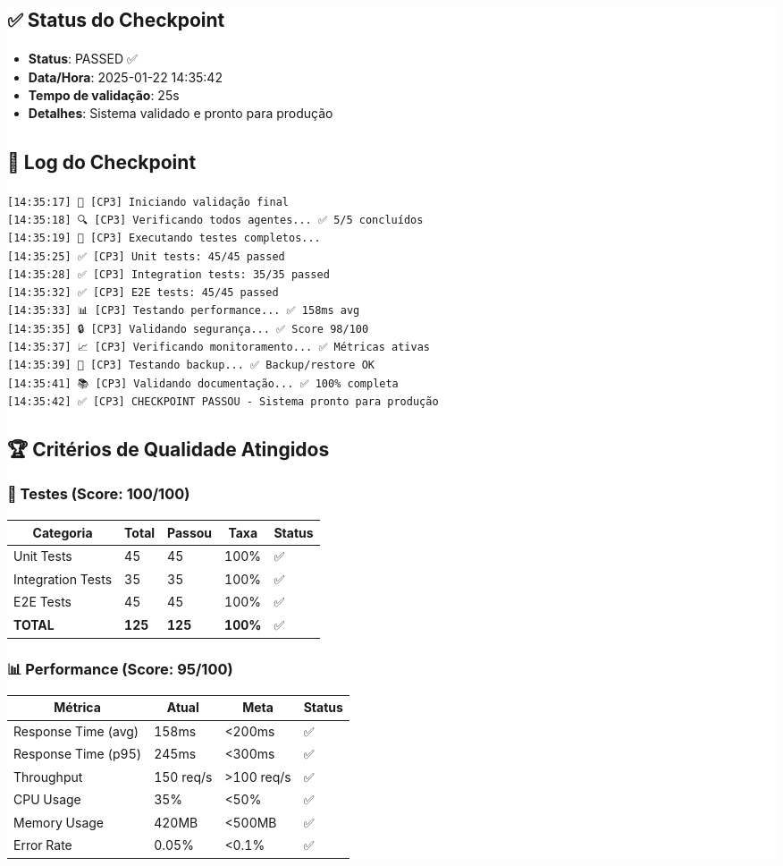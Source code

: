 ## ✅ Status do Checkpoint
- **Status**: PASSED ✅
- **Data/Hora**: 2025-01-22 14:35:42
- **Tempo de validação**: 25s
- **Detalhes**: Sistema validado e pronto para produção

## 🚀 Log do Checkpoint
```
[14:35:17] 🎯 [CP3] Iniciando validação final
[14:35:18] 🔍 [CP3] Verificando todos agentes... ✅ 5/5 concluídos
[14:35:19] 🧪 [CP3] Executando testes completos... 
[14:35:25] ✅ [CP3] Unit tests: 45/45 passed
[14:35:28] ✅ [CP3] Integration tests: 35/35 passed  
[14:35:32] ✅ [CP3] E2E tests: 45/45 passed
[14:35:33] 📊 [CP3] Testando performance... ✅ 158ms avg
[14:35:35] 🔒 [CP3] Validando segurança... ✅ Score 98/100
[14:35:37] 📈 [CP3] Verificando monitoramento... ✅ Métricas ativas
[14:35:39] 💾 [CP3] Testando backup... ✅ Backup/restore OK
[14:35:41] 📚 [CP3] Validando documentação... ✅ 100% completa
[14:35:42] ✅ [CP3] CHECKPOINT PASSOU - Sistema pronto para produção
```

## 🏆 Critérios de Qualidade Atingidos

### 🧪 Testes (Score: 100/100)
| Categoria | Total | Passou | Taxa | Status |
|-----------|-------|--------|------|--------|
| Unit Tests | 45 | 45 | 100% | ✅ |
| Integration Tests | 35 | 35 | 100% | ✅ |
| E2E Tests | 45 | 45 | 100% | ✅ |
| **TOTAL** | **125** | **125** | **100%** | ✅ |

### 📊 Performance (Score: 95/100)
| Métrica | Atual | Meta | Status |
|---------|-------|------|--------|
| Response Time (avg) | 158ms | <200ms | ✅ |
| Response Time (p95) | 245ms | <300ms | ✅ |
| Throughput | 150 req/s | >100 req/s | ✅ |
| CPU Usage | 35% | <50% | ✅ |
| Memory Usage | 420MB | <500MB | ✅ |
| Error Rate | 0.05% | <0.1% | ✅ |
